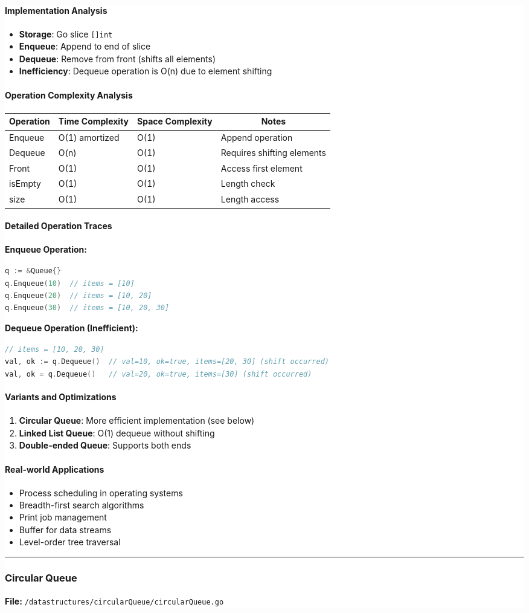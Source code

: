 #### Implementation Analysis
- **Storage**: Go slice `[]int`
- **Enqueue**: Append to end of slice
- **Dequeue**: Remove from front (shifts all elements)
- **Inefficiency**: Dequeue operation is O(n) due to element shifting

#### Operation Complexity Analysis
| Operation | Time Complexity | Space Complexity | Notes |
|-----------|----------------|------------------|-------|
| Enqueue   | O(1) amortized | O(1)            | Append operation |
| Dequeue   | O(n)          | O(1)            | Requires shifting elements |
| Front     | O(1)          | O(1)            | Access first element |
| isEmpty   | O(1)          | O(1)            | Length check |
| size      | O(1)          | O(1)            | Length access |

#### Detailed Operation Traces

**Enqueue Operation:**
```go
q := &Queue{}
q.Enqueue(10)  // items = [10]
q.Enqueue(20)  // items = [10, 20]
q.Enqueue(30)  // items = [10, 20, 30]
```

**Dequeue Operation (Inefficient):**
```go
// items = [10, 20, 30]
val, ok := q.Dequeue()  // val=10, ok=true, items=[20, 30] (shift occurred)
val, ok = q.Dequeue()   // val=20, ok=true, items=[30] (shift occurred)
```

#### Variants and Optimizations
1. **Circular Queue**: More efficient implementation (see below)
2. **Linked List Queue**: O(1) dequeue without shifting
3. **Double-ended Queue**: Supports both ends

#### Real-world Applications
- Process scheduling in operating systems
- Breadth-first search algorithms
- Print job management
- Buffer for data streams
- Level-order tree traversal

---

### Circular Queue

**File:** `/datastructures/circularQueue/circularQueue.go`
